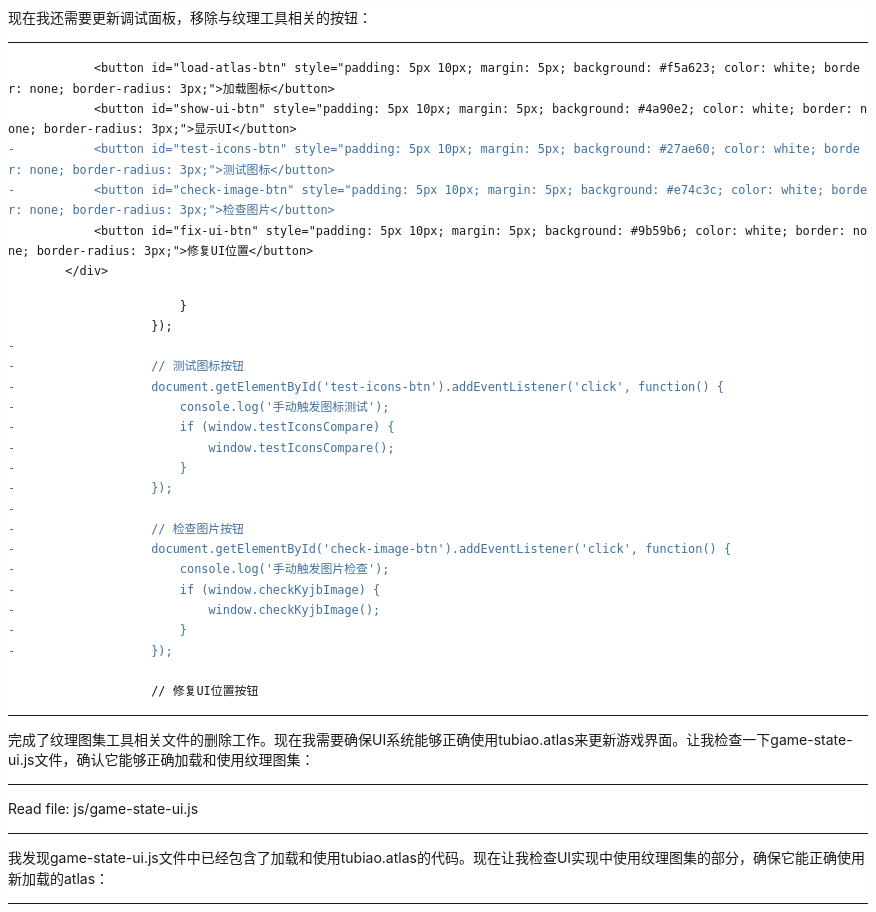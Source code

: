 
现在我还需要更新调试面板，移除与纹理工具相关的按钮：

---

```diff
  			<button id="load-atlas-btn" style="padding: 5px 10px; margin: 5px; background: #f5a623; color: white; border: none; border-radius: 3px;">加载图标</button>
  			<button id="show-ui-btn" style="padding: 5px 10px; margin: 5px; background: #4a90e2; color: white; border: none; border-radius: 3px;">显示UI</button>
- 			<button id="test-icons-btn" style="padding: 5px 10px; margin: 5px; background: #27ae60; color: white; border: none; border-radius: 3px;">测试图标</button>
- 			<button id="check-image-btn" style="padding: 5px 10px; margin: 5px; background: #e74c3c; color: white; border: none; border-radius: 3px;">检查图片</button>
  			<button id="fix-ui-btn" style="padding: 5px 10px; margin: 5px; background: #9b59b6; color: white; border: none; border-radius: 3px;">修复UI位置</button>
  		</div>
```

```diff
  						}
  					});
- 					
- 					// 测试图标按钮
- 					document.getElementById('test-icons-btn').addEventListener('click', function() {
- 						console.log('手动触发图标测试');
- 						if (window.testIconsCompare) {
- 							window.testIconsCompare();
- 						}
- 					});
- 					
- 					// 检查图片按钮
- 					document.getElementById('check-image-btn').addEventListener('click', function() {
- 						console.log('手动触发图片检查');
- 						if (window.checkKyjbImage) {
- 							window.checkKyjbImage();
- 						}
- 					});
  					
  					// 修复UI位置按钮
```

---

完成了纹理图集工具相关文件的删除工作。现在我需要确保UI系统能够正确使用tubiao.atlas来更新游戏界面。让我检查一下game-state-ui.js文件，确认它能够正确加载和使用纹理图集：

---

Read file: js/game-state-ui.js

---

我发现game-state-ui.js文件中已经包含了加载和使用tubiao.atlas的代码。现在让我检查UI实现中使用纹理图集的部分，确保它能正确使用新加载的atlas：

---